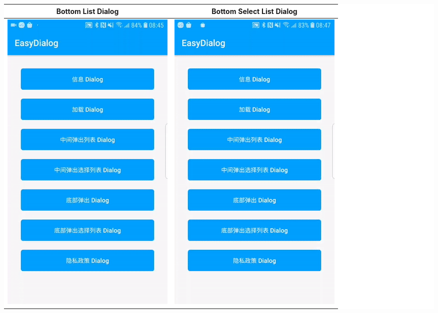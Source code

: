 |Bottom List Dialog|Bottom Select List Dialog |
|:---:|:---:|
|![](screenshots/dialog_bottom_list.gif)|![](screenshots/dialog_bottom_select_list.gif)|
